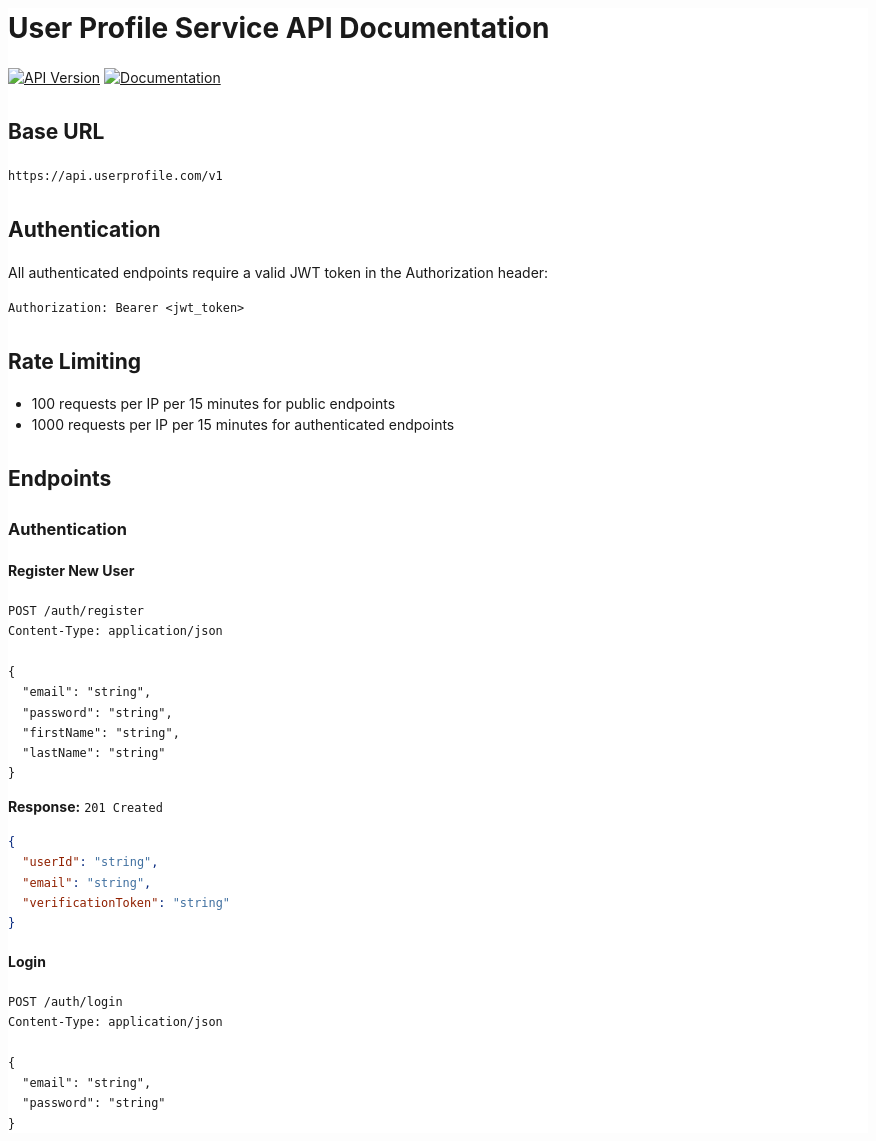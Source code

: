 # User Profile Service API Documentation

[![API Version](https://img.shields.io/badge/API%20Version-v1-blue.svg)](https://api.userprofile.com/v1)
[![Documentation](https://img.shields.io/badge/Documentation-Markdown-lightgrey.svg)](./api.md)

## Base URL
```
https://api.userprofile.com/v1
```

## Authentication
All authenticated endpoints require a valid JWT token in the Authorization header:
```
Authorization: Bearer <jwt_token>
```

## Rate Limiting
- 100 requests per IP per 15 minutes for public endpoints
- 1000 requests per IP per 15 minutes for authenticated endpoints

## Endpoints

### Authentication

#### Register New User
```http
POST /auth/register
Content-Type: application/json

{
  "email": "string",
  "password": "string",
  "firstName": "string",
  "lastName": "string"
}
```

**Response:** `201 Created`
```json
{
  "userId": "string",
  "email": "string",
  "verificationToken": "string"
}
```

#### Login
```http
POST /auth/login
Content-Type: application/json

{
  "email": "string",
  "password": "string"
}
```
